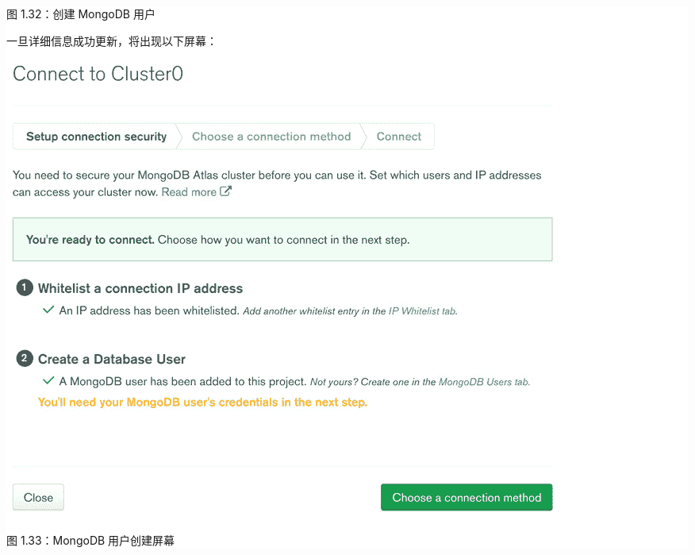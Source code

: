 图 1.32：创建 MongoDB 用户

一旦详细信息成功更新，将出现以下屏幕：

![图 1.33：MongoDB 用户创建屏幕](img/B15507_01_33.jpg)

图 1.33：MongoDB 用户创建屏幕
